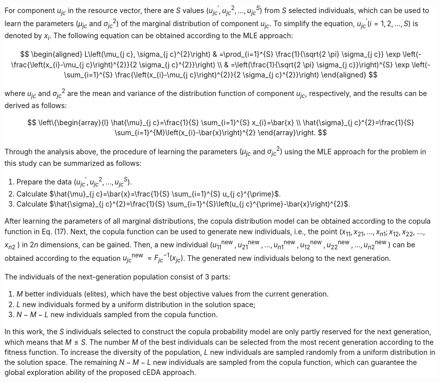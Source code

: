 For component $u_{j c}$ in the resource vector, there are $S$ values $\left(u_{j c}^{\prime}, u_{j c}^{2}, \ldots, u_{j c}^{S}\right)$ from $S$ selected individuals, which can be used to learn the parameters $\left(\mu_{j c}\right.$ and $\left.\sigma_{j c}^{2}\right)$ of the marginal distribution of component $u_{j c}$. To simplify the equation, $u_{j c}^{\prime}(i=1,2, \ldots, S)$ is denoted by $x_{i}$. The following equation can be obtained according to the MLE approach:

$$
\begin{aligned}
L\left(\mu_{j c}, \sigma_{j c}^{2}\right) & =\prod_{i=1}^{S} \frac{1}{\sqrt{2 \pi} \sigma_{j c}} \exp \left(-\frac{\left(x_{i}-\mu_{j c}\right)^{2}}{2 \sigma_{j c}^{2}}\right) \\
& =\left(\frac{1}{\sqrt{2 \pi} \sigma_{j c}}\right)^{S} \exp \left(-\sum_{i=1}^{S} \frac{\left(x_{i}-\mu_{j c}\right)^{2}}{2 \sigma_{j c}^{2}}\right)
\end{aligned}
$$

where $u_{j c}$ and $\sigma_{j c}^{2}$ are the mean and variance of the distribution function of component $u_{j c}$, respectively, and the results can be derived as follows:

$$
\left\{\begin{array}{l}
\hat{\mu}_{j c}=\frac{1}{S} \sum_{i=1}^{S} x_{i}=\bar{x} \\
\hat{\sigma}_{j c}^{2}=\frac{1}{S} \sum_{i=1}^{M}\left(x_{i}-\bar{x}\right)^{2}
\end{array}\right.
$$

Through the analysis above, the procedure of learning the parameters $\left(\mu_{j c}\right.$ and $\left.\sigma_{j c}^{2}\right)$ using the MLE approach for the problem in this study can be summarized as follows:

1. Prepare the data $\left(u_{j c}^{\prime}, u_{j c}^{2}, \ldots, u_{j c}^{S}\right)$.
2. Calculate $\hat{\mu}_{j c}=\bar{x}=\frac{1}{S} \sum_{i=1}^{S} u_{j c}^{\prime}$.
3. Calculate $\hat{\sigma}_{j c}^{2}=\frac{1}{S} \sum_{i=1}^{S}\left(u_{j c}^{\prime}-\bar{x}\right)^{2}$.

After learning the parameters of all marginal distributions, the copula distribution model can be obtained according to the copula
function in Eq. (17). Next, the copula function can be used to generate new individuals, i.e., the point $\left(x_{11}, x_{21}, \ldots, x_{n 1} ; x_{12}, x_{22}\right.$, $\ldots, x_{n 2}$ ) in $2 n$ dimensions, can be gained. Then, a new individual $\left(u_{11}^{\text {new }}, u_{21}^{\text {new }}, \ldots, u_{n 1}^{\text {new }}, u_{12}^{\text {new }}, u_{22}^{\text {new }}, \ldots, u_{n 2}^{\text {new }}\right)$ can be obtained according to the equation $u_{j c}^{\text {new }}=F_{j c}^{-1}\left(x_{j c}\right)$. The generated new individuals belong to the next generation.

The individuals of the next-generation population consist of 3 parts:

1. $M$ better individuals (elites), which have the best objective values from the current generation.
2. $L$ new individuals formed by a uniform distribution in the solution space;
3. $N-M-L$ new individuals sampled from the copula function.

In this work, the $S$ individuals selected to construct the copula probability model are only partly reserved for the next generation, which means that $M \leq S$. The number $M$ of the best individuals can be selected from the most recent generation according to the fitness function. To increase the diversity of the population, $L$ new individuals are sampled randomly from a uniform distribution in the solution space. The remaining $N-M-L$ new individuals are sampled from the copula function, which can guarantee the global exploration ability of the proposed cEDA approach.
